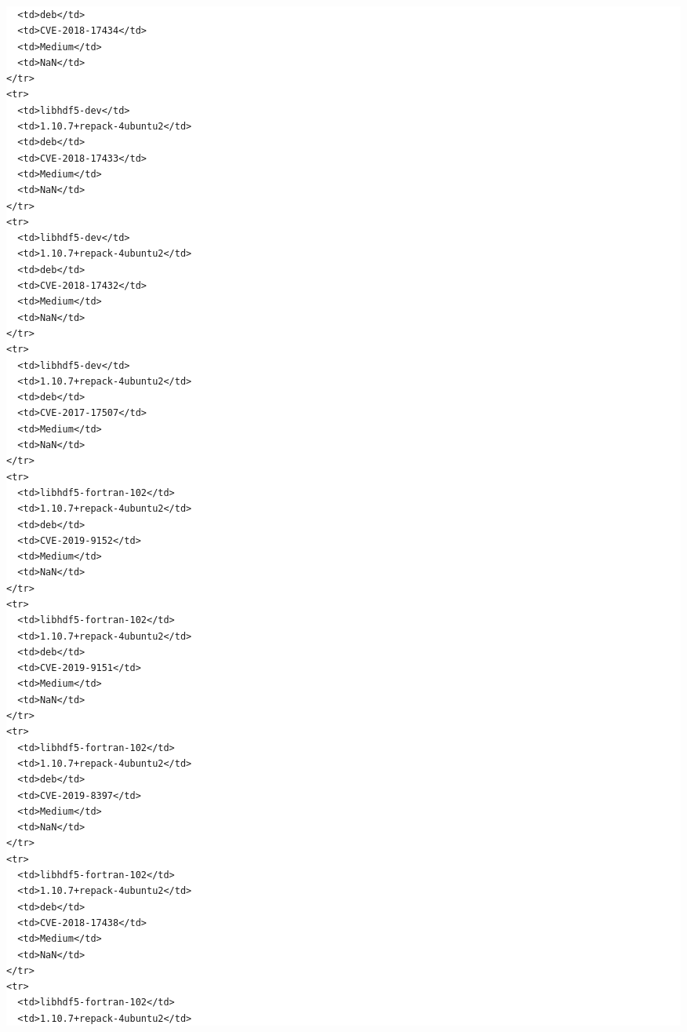       <td>deb</td>
      <td>CVE-2018-17434</td>
      <td>Medium</td>
      <td>NaN</td>
    </tr>
    <tr>
      <td>libhdf5-dev</td>
      <td>1.10.7+repack-4ubuntu2</td>
      <td>deb</td>
      <td>CVE-2018-17433</td>
      <td>Medium</td>
      <td>NaN</td>
    </tr>
    <tr>
      <td>libhdf5-dev</td>
      <td>1.10.7+repack-4ubuntu2</td>
      <td>deb</td>
      <td>CVE-2018-17432</td>
      <td>Medium</td>
      <td>NaN</td>
    </tr>
    <tr>
      <td>libhdf5-dev</td>
      <td>1.10.7+repack-4ubuntu2</td>
      <td>deb</td>
      <td>CVE-2017-17507</td>
      <td>Medium</td>
      <td>NaN</td>
    </tr>
    <tr>
      <td>libhdf5-fortran-102</td>
      <td>1.10.7+repack-4ubuntu2</td>
      <td>deb</td>
      <td>CVE-2019-9152</td>
      <td>Medium</td>
      <td>NaN</td>
    </tr>
    <tr>
      <td>libhdf5-fortran-102</td>
      <td>1.10.7+repack-4ubuntu2</td>
      <td>deb</td>
      <td>CVE-2019-9151</td>
      <td>Medium</td>
      <td>NaN</td>
    </tr>
    <tr>
      <td>libhdf5-fortran-102</td>
      <td>1.10.7+repack-4ubuntu2</td>
      <td>deb</td>
      <td>CVE-2019-8397</td>
      <td>Medium</td>
      <td>NaN</td>
    </tr>
    <tr>
      <td>libhdf5-fortran-102</td>
      <td>1.10.7+repack-4ubuntu2</td>
      <td>deb</td>
      <td>CVE-2018-17438</td>
      <td>Medium</td>
      <td>NaN</td>
    </tr>
    <tr>
      <td>libhdf5-fortran-102</td>
      <td>1.10.7+repack-4ubuntu2</td>